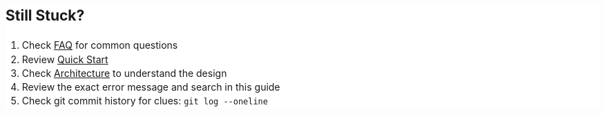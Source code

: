 ## Still Stuck?

1. Check [FAQ](faq.md) for common questions
2. Review [Quick Start](getting-started/quick-start.md)
3. Check [Architecture](architecture/overview.md) to understand the design
4. Review the exact error message and search in this guide
5. Check git commit history for clues: `git log --oneline`  
